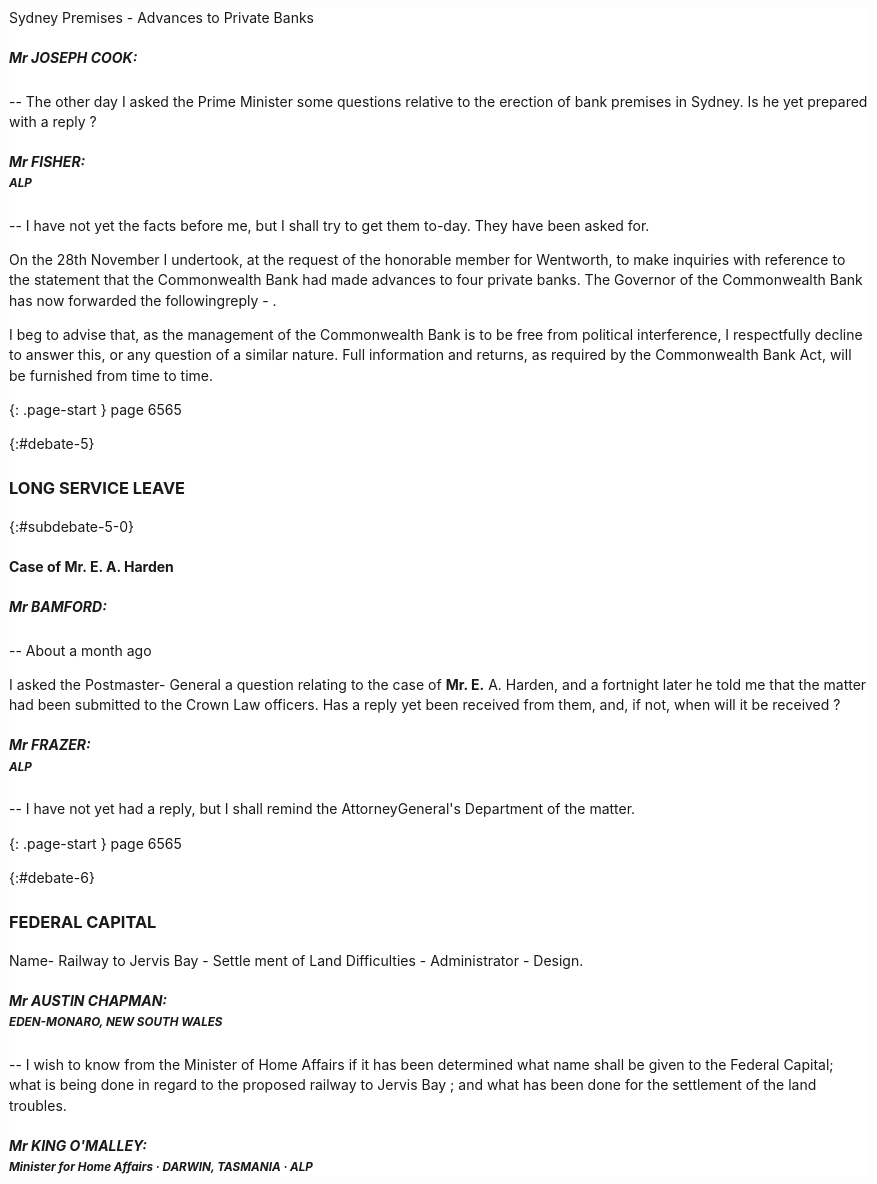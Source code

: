Sydney Premises - Advances to Private Banks

##### Mr JOSEPH COOK:

-- The other day I asked the Prime Minister some questions relative to the erection of bank premises in Sydney. Is he yet prepared with a reply ? 

##### Mr FISHER:<br><small class="text-muted">ALP</small>

-- I have not yet the facts before me, but I shall try to get them to-day. They have been asked for. 

On the 28th November I undertook, at the request of the honorable member for Wentworth, to make inquiries with reference to the statement that the Commonwealth Bank had made advances to four private banks. The Governor of the Commonwealth Bank has now forwarded the followingreply  - . 

I beg to advise that, as the management of the Commonwealth Bank is to be free from political interference, I respectfully decline to answer this, or any question of a similar nature.  Full information and returns, as required by the Commonwealth Bank Act, will be furnished  from time to time. 

{: .page-start }
page 6565

{:#debate-5}
### LONG SERVICE LEAVE

{:#subdebate-5-0}
#### Case of Mr. E. A. Harden

##### Mr BAMFORD:

-- About a month ago 

I asked the Postmaster- General a question relating to the case of  **Mr. E.**  A. Harden, and a fortnight later he told me that the matter had been submitted to the Crown Law officers. Has a reply yet been received from them, and, if not, when will it be received ? 

##### Mr FRAZER:<br><small class="text-muted">ALP</small>

--  I have not yet had a reply, but I shall remind the AttorneyGeneral's Department of the matter. 

{: .page-start }
page 6565

{:#debate-6}
### FEDERAL CAPITAL

Name- Railway to Jervis Bay - Settle ment of Land Difficulties - Administrator - Design. 

##### Mr AUSTIN CHAPMAN:<br><small class="text-muted">EDEN-MONARO, NEW SOUTH WALES</small>

-- I wish to know from the Minister of Home Affairs if it has been determined what name shall be given to the Federal Capital; what is being done in regard to the proposed railway to Jervis Bay ; and what has been done for the settlement of the land troubles. 

##### Mr KING O'MALLEY:<br><small class="text-muted">Minister for Home Affairs &middot; DARWIN, TASMANIA &middot; ALP</small>
